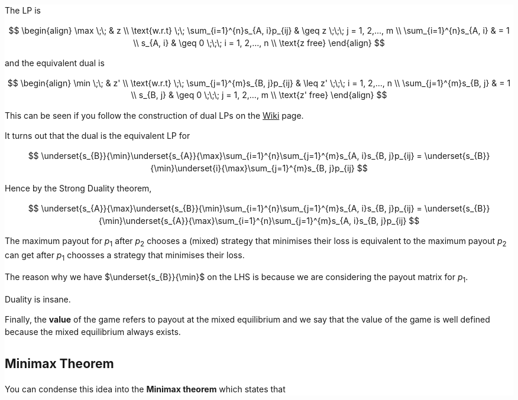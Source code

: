 The LP is

$$
\begin{align}
	\max \;\; & z \\
	\text{w.r.t} \;\; \sum_{i=1}^{n}s_{A, i}p_{ij} & \geq z \;\;\; j = 1, 2,..., m \\
	\sum_{i=1}^{n}s_{A, i} & = 1 \\
	s_{A, i} & \geq 0 \;\;\; i = 1, 2,..., n \\
	\text{z free}
\end{align}
$$

and the equivalent dual is

$$
\begin{align}
	\min \;\; & z' \\
	\text{w.r.t} \;\; \sum_{j=1}^{m}s_{B, j}p_{ij} & \leq z' \;\;\; i = 1, 2,..., n \\
	\sum_{j=1}^{m}s_{B, j} & = 1 \\
	s_{B, j} & \geq 0 \;\;\; j = 1, 2,..., m \\
	\text{z' free}
\end{align}
$$

This can be seen if you follow the construction of dual LPs on the [Wiki]("https://en.wikipedia.org/wiki/Dual_linear_program#Constructing_the_dual_LP") page.

It turns out that the dual is the equivalent LP for 

$$
	\underset{s_{B}}{\min}\underset{s_{A}}{\max}\sum_{i=1}^{n}\sum_{j=1}^{m}s_{A, i}s_{B, j}p_{ij} = \underset{s_{B}}{\min}\underset{i}{\max}\sum_{j=1}^{m}s_{B, j}p_{ij}
$$

Hence by the Strong Duality theorem, 

$$
	\underset{s_{A}}{\max}\underset{s_{B}}{\min}\sum_{i=1}^{n}\sum_{j=1}^{m}s_{A, i}s_{B, j}p_{ij} = \underset{s_{B}}{\min}\underset{s_{A}}{\max}\sum_{i=1}^{n}\sum_{j=1}^{m}s_{A, i}s_{B, j}p_{ij}
$$

The maximum payout for $p_{1}$ after $p_{2}$ chooses a (mixed) strategy that minimises their loss is equivalent to the maximum payout $p_{2}$ can get after $p_{1}$ choosses a strategy that minimises their loss.

The reason why we have $\underset{s_{B}}{\min}$ on the LHS is because we are considering the payout matrix for $p_{1}$.

Duality is insane.

Finally, the __value__ of the game refers to payout at the mixed equilibrium and we say that the value of the game is well defined because the mixed equilibrium always exists.

## Minimax Theorem

You can condense this idea into the __Minimax theorem__ which states that
